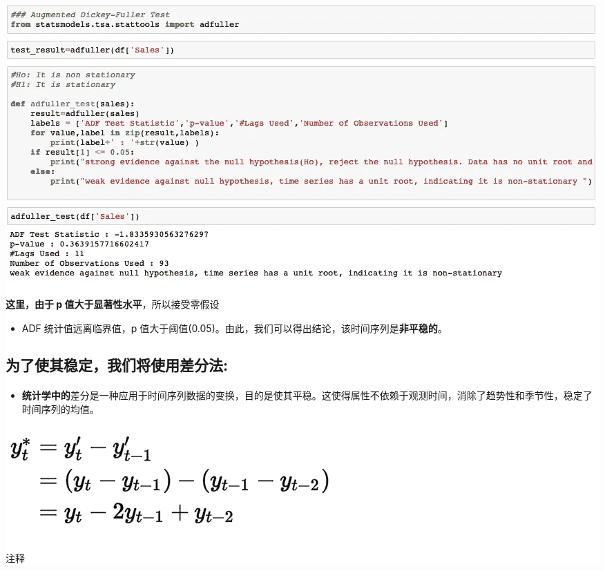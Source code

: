 ![](img/40609185ec915f54ada2f1a4bdffcded.png)

**这里，由于 p 值大于显著性水平**，所以接受零假设

*   ADF 统计值远离临界值，p 值大于阈值(0.05)。由此，我们可以得出结论，该时间序列是**非平稳的**。

## 为了使其稳定，我们将使用差分法:

*   **统计学中的**差分是一种应用于时间序列数据的变换，目的是使其平稳。这使得属性不依赖于观测时间，消除了趋势性和季节性，稳定了时间序列的均值。

![](img/68a7ce189c80546b352b38830cbb6811.png)

注释
